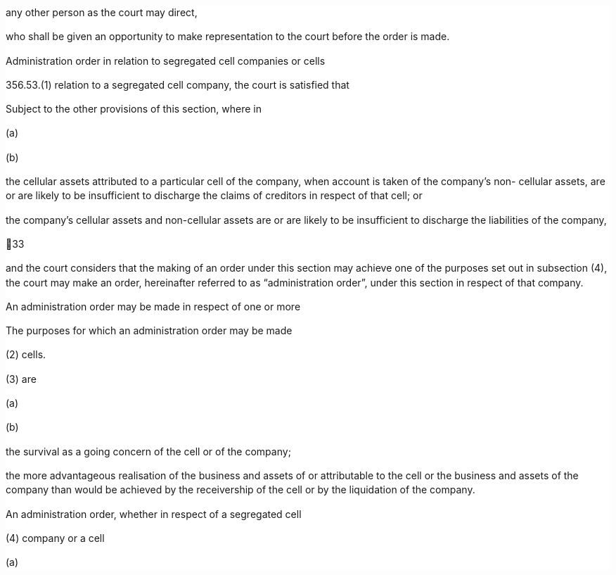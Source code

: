 any other person as the court may direct,

who shall be given an opportunity to make  representation to the court
before the order is made.

Administration order in relation to segregated cell
companies or cells

356.53.(1)
relation to a segregated cell company, the court is satisfied that

Subject  to  the  other  provisions  of  this  section,  where  in

(a)

(b)

the  cellular  assets  attributed  to  a  particular  cell  of  the
company,  when  account  is  taken  of  the  company’s  non-
cellular assets, are or are likely to be insufficient to discharge
the claims of creditors in respect of that cell; or

the company’s cellular assets and non-cellular assets are or
are likely to be insufficient to discharge the liabilities of the
company,

33

and the court considers that the making of an order under this section
may achieve one of the purposes set out in subsection (4), the court may
make an order, hereinafter referred to as “administration order”, under
this section in respect of that company.

An administration order may be made in respect of one or more

The purposes for which an administration order may be made

(2)
cells.

(3)
are

(a)

(b)

the survival as a going concern of the cell or of the company;

the more advantageous realisation of the business and assets
of or attributable to the cell or the business and assets of the
company than would be achieved by the receivership of the
cell or by the liquidation of the company.

An administration order, whether in respect of a segregated cell

(4)
company or a cell

(a)

